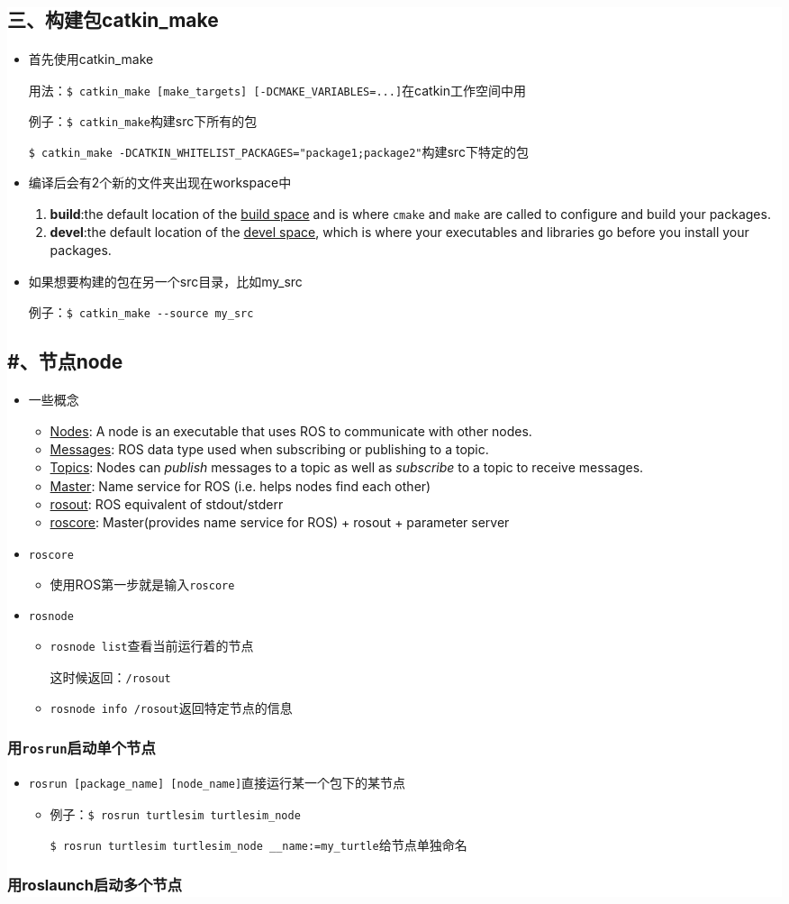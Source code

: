 ## 三、构建包catkin_make

- 首先使用catkin_make 

  用法：`$ catkin_make [make_targets] [-DCMAKE_VARIABLES=...]`在catkin工作空间中用

  例子：`$ catkin_make`构建src下所有的包

  ​			`$ catkin_make -DCATKIN_WHITELIST_PACKAGES="package1;package2"`构建src下特定的包

- 编译后会有2个新的文件夹出现在workspace中

    1. **build**:the default location of the [build space](http://wiki.ros.org/catkin/workspaces#Build_Space) and is where `cmake` and `make` are called to configure and build your packages.
    2. **devel**:the default location of the [devel space](http://wiki.ros.org/catkin/workspaces#Development_.28Devel.29_Space), which is where your executables and libraries go before you install your packages.

- 如果想要构建的包在另一个src目录，比如my_src

    例子：`$ catkin_make --source my_src`

  

 ## #、节点node

- 一些概念
  - [Nodes](http://wiki.ros.org/Nodes): A node is an executable that uses ROS to communicate with other nodes.
  - [Messages](http://wiki.ros.org/Messages): ROS data type used when subscribing or publishing to a topic.
  - [Topics](http://wiki.ros.org/Topics): Nodes can *publish* messages to a topic as well as *subscribe* to a topic to receive messages.
  - [Master](http://wiki.ros.org/Master): Name service for ROS (i.e. helps nodes find each other)
  - [rosout](http://wiki.ros.org/rosout): ROS equivalent of stdout/stderr
  - [roscore](http://wiki.ros.org/roscore): Master(provides name service for ROS) + rosout + parameter server 
  
- `roscore`
  - 使用ROS第一步就是输入`roscore`

- `rosnode`

  - `rosnode list`查看当前运行着的节点

    这时候返回：`/rosout`

  - `rosnode info /rosout`返回特定节点的信息

### 用`rosrun`启动单个节点

  - `rosrun [package_name] [node_name]`直接运行某一个包下的某节点

    - 例子：`$ rosrun turtlesim turtlesim_node`

      ​			`$ rosrun turtlesim turtlesim_node __name:=my_turtle`给节点单独命名

### 用roslaunch启动多个节点
